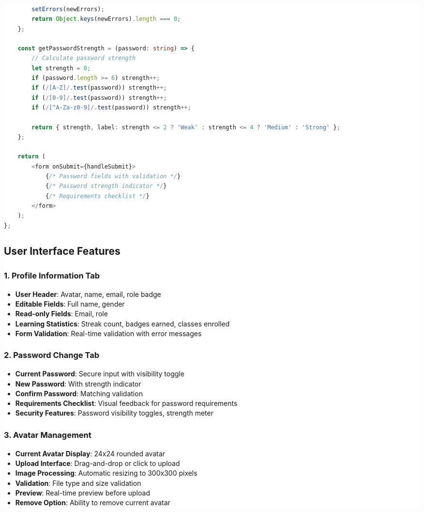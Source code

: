 ```typescript
        setErrors(newErrors);
        return Object.keys(newErrors).length === 0;
    };
    
    const getPasswordStrength = (password: string) => {
        // Calculate password strength
        let strength = 0;
        if (password.length >= 6) strength++;
        if (/[A-Z]/.test(password)) strength++;
        if (/[0-9]/.test(password)) strength++;
        if (/[^A-Za-z0-9]/.test(password)) strength++;
        
        return { strength, label: strength <= 2 ? 'Weak' : strength <= 4 ? 'Medium' : 'Strong' };
    };
    
    return (
        <form onSubmit={handleSubmit}>
            {/* Password fields with validation */}
            {/* Password strength indicator */}
            {/* Requirements checklist */}
        </form>
    );
};
```

## User Interface Features

### 1. Profile Information Tab
- **User Header**: Avatar, name, email, role badge
- **Editable Fields**: Full name, gender
- **Read-only Fields**: Email, role
- **Learning Statistics**: Streak count, badges earned, classes enrolled
- **Form Validation**: Real-time validation with error messages

### 2. Password Change Tab
- **Current Password**: Secure input with visibility toggle
- **New Password**: With strength indicator
- **Confirm Password**: Matching validation
- **Requirements Checklist**: Visual feedback for password requirements
- **Security Features**: Password visibility toggles, strength meter

### 3. Avatar Management
- **Current Avatar Display**: 24x24 rounded avatar
- **Upload Interface**: Drag-and-drop or click to upload
- **Image Processing**: Automatic resizing to 300x300 pixels
- **Validation**: File type and size validation
- **Preview**: Real-time preview before upload
- **Remove Option**: Ability to remove current avatar

